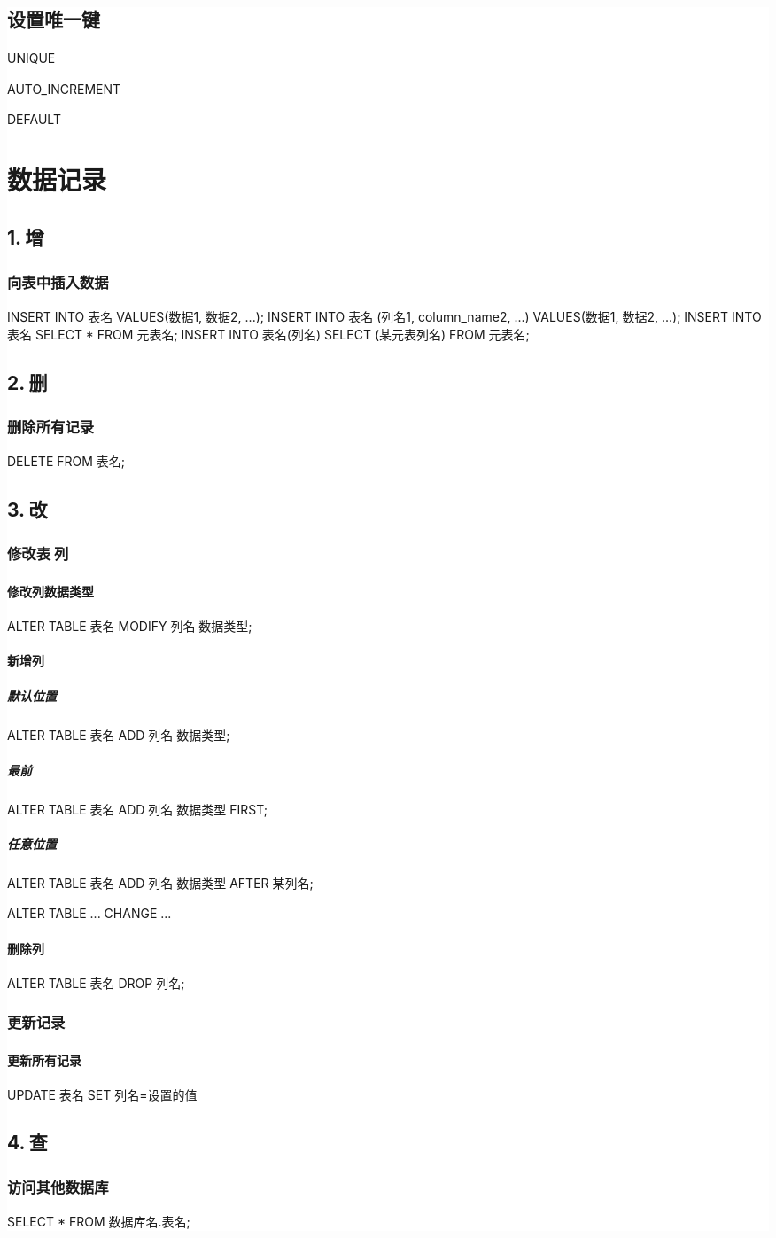 ## 设置唯一键
UNIQUE

AUTO_INCREMENT

DEFAULT

# 数据记录
## 1. 增
### 向表中插入数据
INSERT INTO 表名 VALUES(数据1, 数据2, ...);
INSERT INTO 表名 (列名1, column_name2, ...) VALUES(数据1, 数据2, ...);
INSERT INTO 表名 SELECT * FROM 元表名;
INSERT INTO 表名(列名) SELECT (某元表列名) FROM 元表名;

## 2. 删
### 删除所有记录
DELETE FROM 表名;

## 3. 改
### 修改表 列
#### 修改列数据类型
ALTER TABLE 表名 MODIFY 列名 数据类型;
#### 新增列
##### 默认位置
ALTER TABLE 表名 ADD 列名 数据类型;
##### 最前
ALTER TABLE 表名 ADD 列名 数据类型 FIRST;
##### 任意位置
ALTER TABLE 表名 ADD 列名 数据类型 AFTER 某列名;

ALTER TABLE ... CHANGE ...
#### 删除列
ALTER TABLE 表名 DROP 列名;

### 更新记录
#### 更新所有记录
UPDATE 表名 SET 列名=设置的值

## 4. 查
### 访问其他数据库
SELECT * FROM 数据库名.表名;
